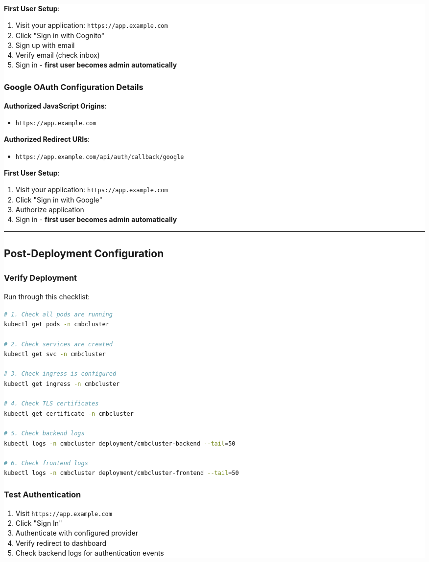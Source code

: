 **First User Setup**:

1. Visit your application: `https://app.example.com`
2. Click "Sign in with Cognito"
3. Sign up with email
4. Verify email (check inbox)
5. Sign in - **first user becomes admin automatically**

### Google OAuth Configuration Details

**Authorized JavaScript Origins**:
- `https://app.example.com`

**Authorized Redirect URIs**:
- `https://app.example.com/api/auth/callback/google`

**First User Setup**:

1. Visit your application: `https://app.example.com`
2. Click "Sign in with Google"
3. Authorize application
4. Sign in - **first user becomes admin automatically**

---

## Post-Deployment Configuration

### Verify Deployment

Run through this checklist:

```bash
# 1. Check all pods are running
kubectl get pods -n cmbcluster

# 2. Check services are created
kubectl get svc -n cmbcluster

# 3. Check ingress is configured
kubectl get ingress -n cmbcluster

# 4. Check TLS certificates
kubectl get certificate -n cmbcluster

# 5. Check backend logs
kubectl logs -n cmbcluster deployment/cmbcluster-backend --tail=50

# 6. Check frontend logs
kubectl logs -n cmbcluster deployment/cmbcluster-frontend --tail=50
```

### Test Authentication

1. Visit `https://app.example.com`
2. Click "Sign In"
3. Authenticate with configured provider
4. Verify redirect to dashboard
5. Check backend logs for authentication events
